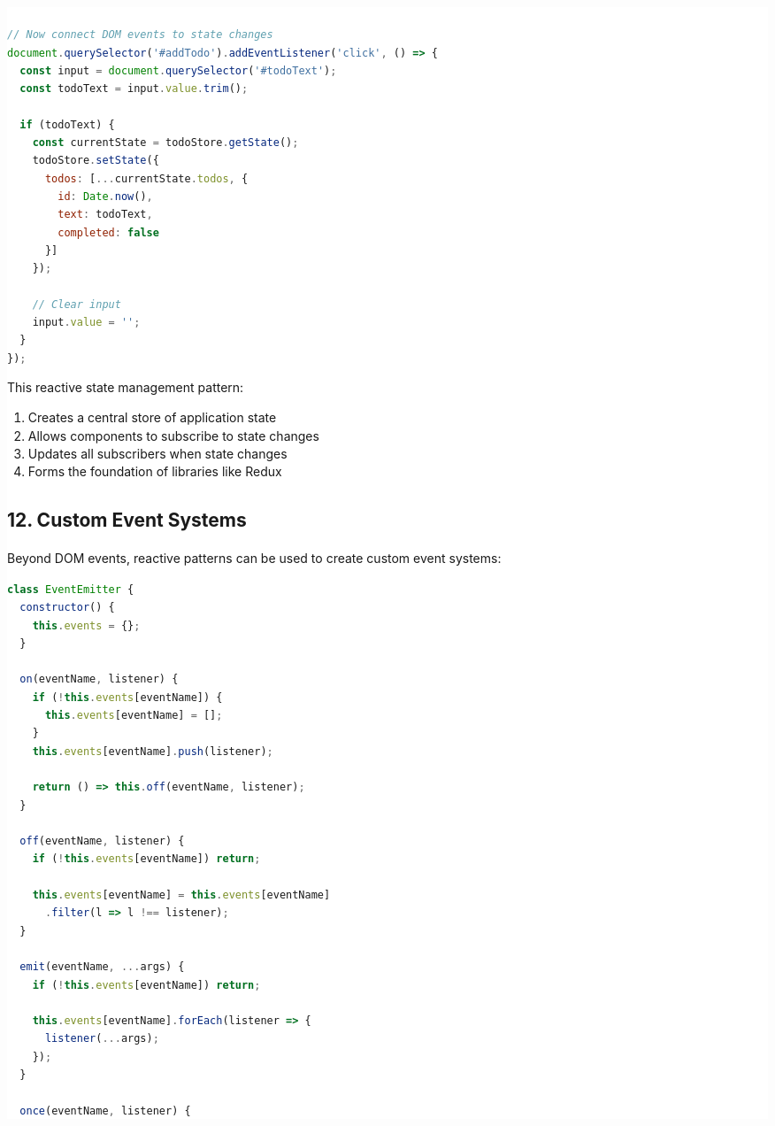 ```javascript

// Now connect DOM events to state changes
document.querySelector('#addTodo').addEventListener('click', () => {
  const input = document.querySelector('#todoText');
  const todoText = input.value.trim();
  
  if (todoText) {
    const currentState = todoStore.getState();
    todoStore.setState({
      todos: [...currentState.todos, {
        id: Date.now(),
        text: todoText,
        completed: false
      }]
    });
  
    // Clear input
    input.value = '';
  }
});
```

This reactive state management pattern:

1. Creates a central store of application state
2. Allows components to subscribe to state changes
3. Updates all subscribers when state changes
4. Forms the foundation of libraries like Redux

## 12. Custom Event Systems

Beyond DOM events, reactive patterns can be used to create custom event systems:

```javascript
class EventEmitter {
  constructor() {
    this.events = {};
  }
  
  on(eventName, listener) {
    if (!this.events[eventName]) {
      this.events[eventName] = [];
    }
    this.events[eventName].push(listener);
  
    return () => this.off(eventName, listener);
  }
  
  off(eventName, listener) {
    if (!this.events[eventName]) return;
  
    this.events[eventName] = this.events[eventName]
      .filter(l => l !== listener);
  }
  
  emit(eventName, ...args) {
    if (!this.events[eventName]) return;
  
    this.events[eventName].forEach(listener => {
      listener(...args);
    });
  }
  
  once(eventName, listener) {
```